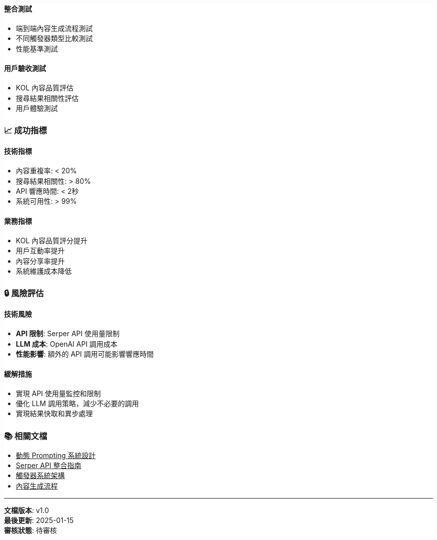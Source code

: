 #### 整合測試
- 端到端內容生成流程測試
- 不同觸發器類型比較測試
- 性能基準測試

#### 用戶驗收測試
- KOL 內容品質評估
- 搜尋結果相關性評估
- 用戶體驗測試

### 📈 成功指標

#### 技術指標
- 內容重複率: < 20%
- 搜尋結果相關性: > 80%
- API 響應時間: < 2秒
- 系統可用性: > 99%

#### 業務指標
- KOL 內容品質評分提升
- 用戶互動率提升
- 內容分享率提升
- 系統維護成本降低

### 🔒 風險評估

#### 技術風險
- **API 限制**: Serper API 使用量限制
- **LLM 成本**: OpenAI API 調用成本
- **性能影響**: 額外的 API 調用可能影響響應時間

#### 緩解措施
- 實現 API 使用量監控和限制
- 優化 LLM 調用策略，減少不必要的調用
- 實現結果快取和異步處理

### 📚 相關文檔

- [動態 Prompting 系統設計](./dynamic-prompting-system.md)
- [Serper API 整合指南](./serper-api-integration.md)
- [觸發器系統架構](./trigger-system-architecture.md)
- [內容生成流程](./content-generation-flow.md)

---

**文檔版本**: v1.0  
**最後更新**: 2025-01-15  
**審核狀態**: 待審核
